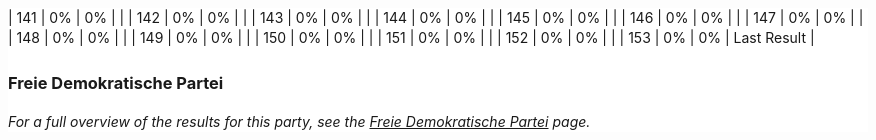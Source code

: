 | 141 | 0% | 0% |  |
| 142 | 0% | 0% |  |
| 143 | 0% | 0% |  |
| 144 | 0% | 0% |  |
| 145 | 0% | 0% |  |
| 146 | 0% | 0% |  |
| 147 | 0% | 0% |  |
| 148 | 0% | 0% |  |
| 149 | 0% | 0% |  |
| 150 | 0% | 0% |  |
| 151 | 0% | 0% |  |
| 152 | 0% | 0% |  |
| 153 | 0% | 0% | Last Result |

### Freie Demokratische Partei

*For a full overview of the results for this party, see the [Freie Demokratische Partei](party-freiedemokratischepartei.html) page.*
